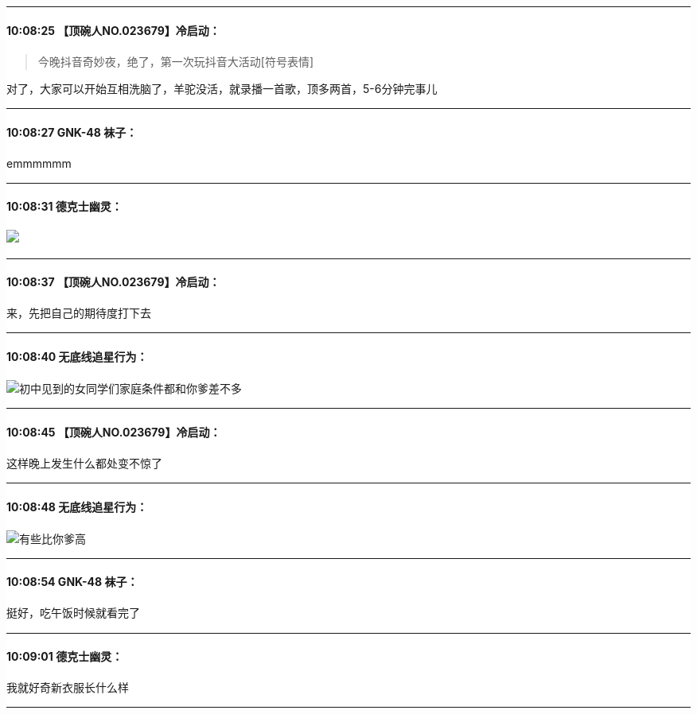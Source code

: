 *****

#### 10:08:25  【顶碗人NO.023679】冷启动：

<blockquote>今晚抖音奇妙夜，绝了，第一次玩抖音大活动[符号表情]</blockquote>
  对了，大家可以开始互相洗脑了，羊驼没活，就录播一首歌，顶多两首，5-6分钟完事儿

*****

#### 10:08:27  GNK-48 袜子：

emmmmmm

*****

#### 10:08:31  德克士幽灵：

![](http://gchat.qpic.cn/gchatpic_new/1035154062/614391357-2549085312-6B55CF75BE3108854D8B95086D2C7D04/0?term=2")

*****

#### 10:08:37  【顶碗人NO.023679】冷启动：

来，先把自己的期待度打下去

*****

#### 10:08:40  无底线追星行为：

![](http://gchat.qpic.cn/gchatpic_new/502213869/614391357-2609950352-ECA1A1353F904CAADE29198072FB4FA7/0?term=2")初中见到的女同学们家庭条件都和你爹差不多

*****

#### 10:08:45  【顶碗人NO.023679】冷启动：

这样晚上发生什么都处变不惊了

*****

#### 10:08:48  无底线追星行为：

![](http://gchat.qpic.cn/gchatpic_new/502213869/614391357-2702442774-ECA1A1353F904CAADE29198072FB4FA7/0?term=2")有些比你爹高

*****

#### 10:08:54  GNK-48 袜子：

挺好，吃午饭时候就看完了

*****

#### 10:09:01  德克士幽灵：

我就好奇新衣服长什么样

*****

